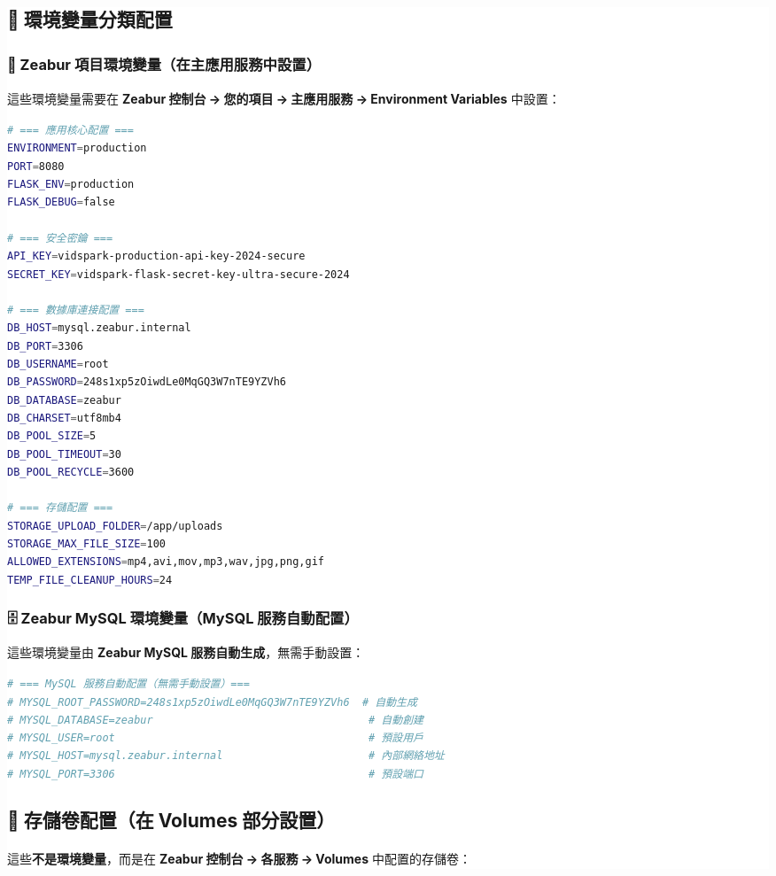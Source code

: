 ## 🎯 環境變量分類配置

### 📱 Zeabur 項目環境變量（在主應用服務中設置）

這些環境變量需要在 **Zeabur 控制台 → 您的項目 → 主應用服務 → Environment Variables** 中設置：

```bash
# === 應用核心配置 ===
ENVIRONMENT=production
PORT=8080
FLASK_ENV=production
FLASK_DEBUG=false

# === 安全密鑰 ===
API_KEY=vidspark-production-api-key-2024-secure
SECRET_KEY=vidspark-flask-secret-key-ultra-secure-2024

# === 數據庫連接配置 ===
DB_HOST=mysql.zeabur.internal
DB_PORT=3306
DB_USERNAME=root
DB_PASSWORD=248s1xp5zOiwdLe0MqGQ3W7nTE9YZVh6
DB_DATABASE=zeabur
DB_CHARSET=utf8mb4
DB_POOL_SIZE=5
DB_POOL_TIMEOUT=30
DB_POOL_RECYCLE=3600

# === 存儲配置 ===
STORAGE_UPLOAD_FOLDER=/app/uploads
STORAGE_MAX_FILE_SIZE=100
ALLOWED_EXTENSIONS=mp4,avi,mov,mp3,wav,jpg,png,gif
TEMP_FILE_CLEANUP_HOURS=24
```

### 🗄️ Zeabur MySQL 環境變量（MySQL 服務自動配置）

這些環境變量由 **Zeabur MySQL 服務自動生成**，無需手動設置：

```bash
# === MySQL 服務自動配置（無需手動設置）===
# MYSQL_ROOT_PASSWORD=248s1xp5zOiwdLe0MqGQ3W7nTE9YZVh6  # 自動生成
# MYSQL_DATABASE=zeabur                                  # 自動創建
# MYSQL_USER=root                                        # 預設用戶
# MYSQL_HOST=mysql.zeabur.internal                       # 內部網絡地址
# MYSQL_PORT=3306                                        # 預設端口
```

## 💾 存儲卷配置（在 Volumes 部分設置）

這些**不是環境變量**，而是在 **Zeabur 控制台 → 各服務 → Volumes** 中配置的存儲卷：
